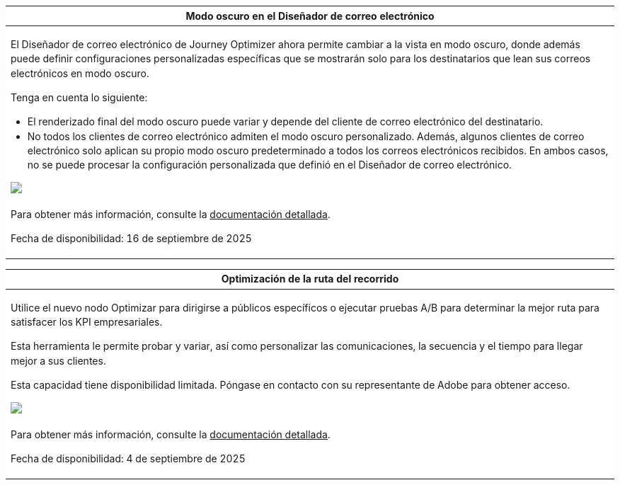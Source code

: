 <table>
<thead>
<tr>
<th><strong>Modo oscuro en el Diseñador de correo electrónico</strong><br/></th>
</tr>
</thead>
<tbody>
<tr>
<td>
<p>El Diseñador de correo electrónico de Journey Optimizer ahora permite cambiar a la vista en modo oscuro, donde además puede definir configuraciones personalizadas específicas que se mostrarán solo para los destinatarios que lean sus correos electrónicos en modo oscuro.</p>
<p>Tenga en cuenta lo siguiente:</p>
<ul>
<li>El renderizado final del modo oscuro puede variar y depende del cliente de correo electrónico del destinatario.</li>
<li>No todos los clientes de correo electrónico admiten el modo oscuro personalizado. Además, algunos clientes de correo electrónico solo aplican su propio modo oscuro predeterminado a todos los correos electrónicos recibidos. En ambos casos, no se puede procesar la configuración personalizada que definió en el Diseñador de correo electrónico.</li>
</ul>
<p><img src="assets/do-not-localize/dark-mode.gif"/></p>
<p>Para obtener más información, consulte la <a href="../email/dark-mode.md">documentación detallada</a>.</p>
 <p>Fecha de disponibilidad: 16 de septiembre de 2025</p>
</td>
</tr>
</tbody>
</table>

<table>
<thead>
<tr>
<th><strong>Optimización de la ruta del recorrido</strong><br/></th>
</tr>
</thead>
<tbody>
<tr>
<td>
<p>Utilice el nuevo nodo Optimizar para dirigirse a públicos específicos o ejecutar pruebas A/B para determinar la mejor ruta para satisfacer los KPI empresariales.</p>
<p>Esta herramienta le permite probar y variar, así como personalizar las comunicaciones, la secuencia y el tiempo para llegar mejor a sus clientes.</p>
<p>Esta capacidad tiene disponibilidad limitada. Póngase en contacto con su representante de Adobe para obtener acceso.</p>
<p><img src="assets/do-not-localize/optimize.gif"/></p>
<p>Para obtener más información, consulte la <a href="../building-journeys/optimize.md">documentación detallada</a>.</p>
<p>Fecha de disponibilidad: 4 de septiembre de 2025</p>
</td>
</tr>
</tbody>
</table>
